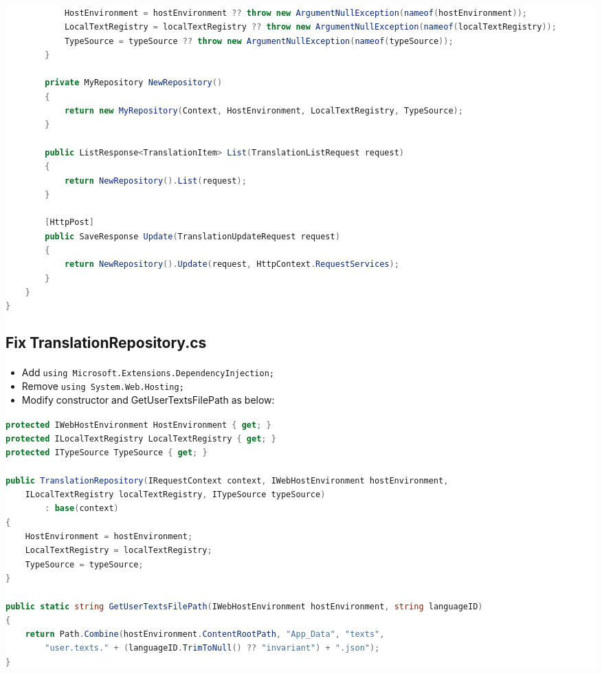 ```cs
            HostEnvironment = hostEnvironment ?? throw new ArgumentNullException(nameof(hostEnvironment));
            LocalTextRegistry = localTextRegistry ?? throw new ArgumentNullException(nameof(localTextRegistry));
            TypeSource = typeSource ?? throw new ArgumentNullException(nameof(typeSource));
        }

        private MyRepository NewRepository()
        {
            return new MyRepository(Context, HostEnvironment, LocalTextRegistry, TypeSource);
        }

        public ListResponse<TranslationItem> List(TranslationListRequest request)
        {
            return NewRepository().List(request);
        }

        [HttpPost]
        public SaveResponse Update(TranslationUpdateRequest request)
        {
            return NewRepository().Update(request, HttpContext.RequestServices);
        }
    }
}
```

## Fix TranslationRepository.cs

* Add `using Microsoft.Extensions.DependencyInjection;`
* Remove `using System.Web.Hosting;`
* Modify constructor and GetUserTextsFilePath as below:

```csharp
protected IWebHostEnvironment HostEnvironment { get; }
protected ILocalTextRegistry LocalTextRegistry { get; }
protected ITypeSource TypeSource { get; }

public TranslationRepository(IRequestContext context, IWebHostEnvironment hostEnvironment, 
    ILocalTextRegistry localTextRegistry, ITypeSource typeSource)
        : base(context)
{
    HostEnvironment = hostEnvironment;
    LocalTextRegistry = localTextRegistry;
    TypeSource = typeSource;
}

public static string GetUserTextsFilePath(IWebHostEnvironment hostEnvironment, string languageID)
{
    return Path.Combine(hostEnvironment.ContentRootPath, "App_Data", "texts", 
        "user.texts." + (languageID.TrimToNull() ?? "invariant") + ".json");
}
```
